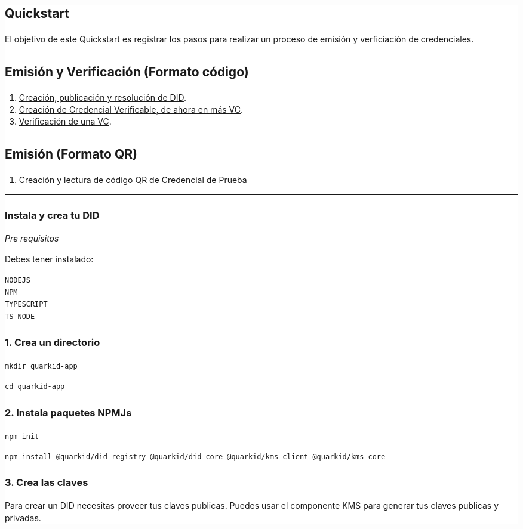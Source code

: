 ## Quickstart

El objetivo de este Quickstart es registrar los pasos para realizar un proceso de emisión y verficiación de credenciales. 

## Emisión y Verificación (Formato código)
1. [Creación, publicación y resolución de DID](https://github.com/gcba/Quickstart-Emision-Verificacion-de-Vcs/tree/master?tab=readme-ov-file#instala-y-crea-tu-did).
2. [Creación de Credencial Verificable, de ahora en más VC](https://github.com/gcba/Quickstart-Emision-Verificacion-de-Vcs/tree/master?tab=readme-ov-file#creaci%C3%B3n-de-una-vc-credencial-verificable).
3. [Verificación de una VC](https://github.com/gcba/Quickstart-Emision-Verificacion-de-Vcs/tree/master?tab=readme-ov-file#verificaci%C3%B3n-de-una-vc).

## Emisión (Formato QR)
1. [Creación y lectura de código QR de Credencial de Prueba](https://github.com/gcba/Quickstart-Emision-Verificacion-de-Vcs/tree/master?tab=readme-ov-file#generaci%C3%B3n-de-credencial-de-pruebas-con-c%C3%B3digo-qr)
---------------------------------------------------------------------------------------------------------------------------------------------------------------------------

### Instala y crea tu DID
_Pre requisitos_

Debes tener instalado:
```
NODEJS
NPM
TYPESCRIPT
TS-NODE
```
### 1. Crea un directorio
```
mkdir quarkid-app
``````
```
cd quarkid-app
```

### 2. Instala paquetes NPMJs
```
npm init
```

```
npm install @quarkid/did-registry @quarkid/did-core @quarkid/kms-client @quarkid/kms-core
```

### 3. Crea las claves

Para crear un DID necesitas proveer tus claves publicas. Puedes usar el componente KMS para generar tus claves publicas y privadas.
